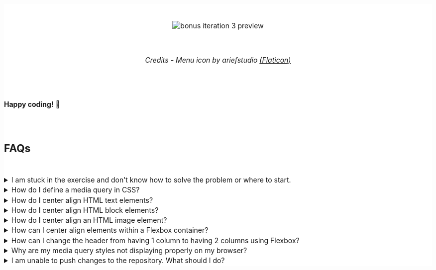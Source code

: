 <br>

<p align="center">
  <img src="https://education-team-2020.s3.eu-west-1.amazonaws.com/web-dev/labs/lab-css-ironhack-news/05-bonus-iteration-3.png" width="300px" alt="bonus iteration 3 preview" />
</p>
<br>
<p align="center">
  <i>Credits - Menu icon by ariefstudio <a href="https://www.flaticon.com/free-icons/menu" title="menu icons">(Flaticon)</a></i>
</p>


<br>

<br />

**Happy coding!** :blue_heart:

<br>

## FAQs

<br>

<details><summary>I am stuck in the exercise and don't know how to solve the problem or where to start.</summary></details>

<details><summary>How do I define a media query in CSS?</summary></details>


<details><summary>How do I center align HTML text elements?</summary></details>



<details><summary>How do I center align HTML block elements?</summary></details>

<details><summary>How do I center align an HTML image element?</summary></details>

<details><summary>How can I center align elements within a Flexbox container?</summary></details>

<details><summary>How can I change the header from having 1 column to having 2 columns using Flexbox?</summary></details>

<details><summary>Why are my media query styles not displaying properly on my browser?</summary></details>


<details><summary>I am unable to push changes to the repository. What should I do?</summary></details>



